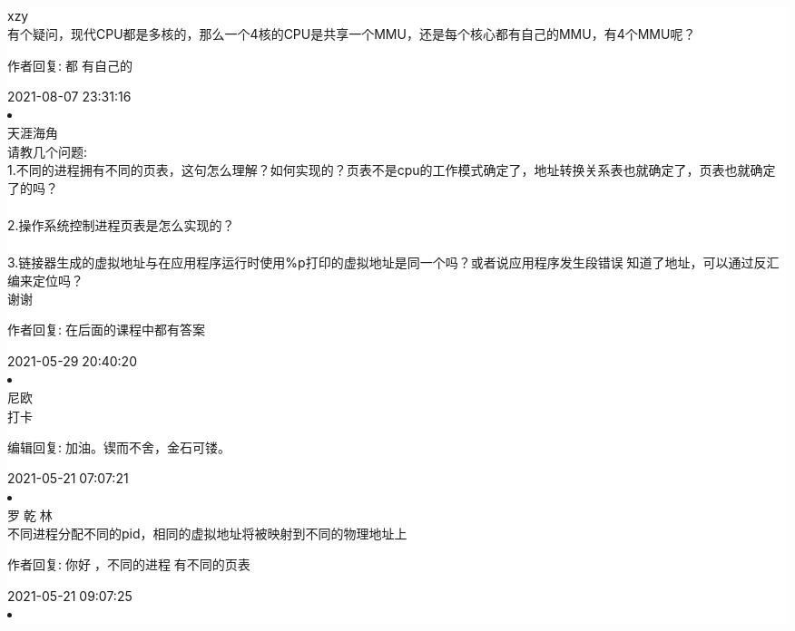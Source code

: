   
<div class="_36ChpWj4_0">
  <div class="_2zFoi7sd_0"><span>xzy</span>
  </div>
  <div class="_2_QraFYR_0">有个疑问，现代CPU都是多核的，那么一个4核的CPU是共享一个MMU，还是每个核心都有自己的MMU，有4个MMU呢？</div>
  <div class="_10o3OAxT_0">
    <p class="_3KxQPN3V_0">作者回复: 都 有自己的</p>
  </div>
  <div class="_3klNVc4Z_0">
    <div class="_3Hkula0k_0">2021-08-07 23:31:16</div>
  </div>
</div>
</div>
</li>
<li>
<div class="_2sjJGcOH_0">
  
<div class="_36ChpWj4_0">
  <div class="_2zFoi7sd_0"><span>天涯海角</span>
  </div>
  <div class="_2_QraFYR_0">请教几个问题:<br>1.不同的进程拥有不同的页表，这句怎么理解？如何实现的？页表不是cpu的工作模式确定了，地址转换关系表也就确定了，页表也就确定了的吗？<br><br>2.操作系统控制进程页表是怎么实现的？<br><br>3.链接器生成的虚拟地址与在应用程序运行时使用%p打印的虚拟地址是同一个吗？或者说应用程序发生段错误 知道了地址，可以通过反汇编来定位吗？<br>谢谢</div>
  <div class="_10o3OAxT_0">
    <p class="_3KxQPN3V_0">作者回复: 在后面的课程中都有答案</p>
  </div>
  <div class="_3klNVc4Z_0">
    <div class="_3Hkula0k_0">2021-05-29 20:40:20</div>
  </div>
</div>
</div>
</li>
<li>
<div class="_2sjJGcOH_0">
  
<div class="_36ChpWj4_0">
  <div class="_2zFoi7sd_0"><span>尼欧</span>
  </div>
  <div class="_2_QraFYR_0">打卡</div>
  <div class="_10o3OAxT_0">
    <p class="_3KxQPN3V_0">编辑回复: 加油。锲而不舍，金石可镂。</p>
  </div>
  <div class="_3klNVc4Z_0">
    <div class="_3Hkula0k_0">2021-05-21 07:07:21</div>
  </div>
</div>
</div>
</li>
<li>
<div class="_2sjJGcOH_0">
  
<div class="_36ChpWj4_0">
  <div class="_2zFoi7sd_0"><span>罗 乾 林</span>
  </div>
  <div class="_2_QraFYR_0">不同进程分配不同的pid，相同的虚拟地址将被映射到不同的物理地址上</div>
  <div class="_10o3OAxT_0">
    <p class="_3KxQPN3V_0">作者回复: 你好 ，不同的进程 有不同的页表</p>
  </div>
  <div class="_3klNVc4Z_0">
    <div class="_3Hkula0k_0">2021-05-21 09:07:25</div>
  </div>
</div>
</div>
</li>
<li>